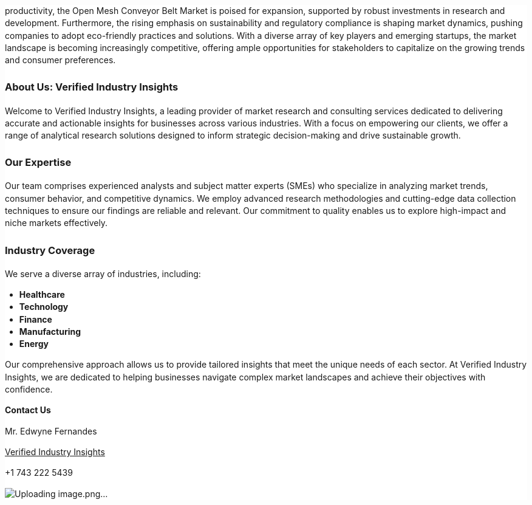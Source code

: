 productivity, the Open Mesh Conveyor Belt Market is poised for expansion, supported by robust investments in research and development. Furthermore, the rising emphasis on sustainability and regulatory compliance is shaping market dynamics, pushing companies to adopt eco-friendly practices and solutions. With a diverse array of key players and emerging startups, the market landscape is becoming increasingly competitive, offering ample opportunities for stakeholders to capitalize on the growing trends and consumer preferences.</p><h3>About Us: Verified Industry Insights</h3><p>Welcome to Verified Industry Insights, a leading provider of market research and consulting services dedicated to delivering accurate and actionable insights for businesses across various industries. With a focus on empowering our clients, we offer a range of analytical research solutions designed to inform strategic decision-making and drive sustainable growth.</p><h3>Our Expertise</h3><p>Our team comprises experienced analysts and subject matter experts (SMEs) who specialize in analyzing market trends, consumer behavior, and competitive dynamics. We employ advanced research methodologies and cutting-edge data collection techniques to ensure our findings are reliable and relevant. Our commitment to quality enables us to explore high-impact and niche markets effectively.</p><h3>Industry Coverage</h3><p>We serve a diverse array of industries, including:</p><ul><li><strong>Healthcare</strong></li><li><strong>Technology</strong></li><li><strong>Finance</strong></li><li><strong>Manufacturing</strong></li><li><strong>Energy</strong></li></ul><p>Our comprehensive approach allows us to provide tailored insights that meet the unique needs of each sector. At Verified Industry Insights, we are dedicated to helping businesses navigate complex market landscapes and achieve their objectives with confidence.</p><p><strong>Contact Us</strong></p><p>Mr. Edwyne Fernandes</p><p><a href="https://www.verifiedindustryinsights.com/">Verified Industry Insights</a></p><p>+1 743 222 5439</p>
![Uploading image.png…]()
